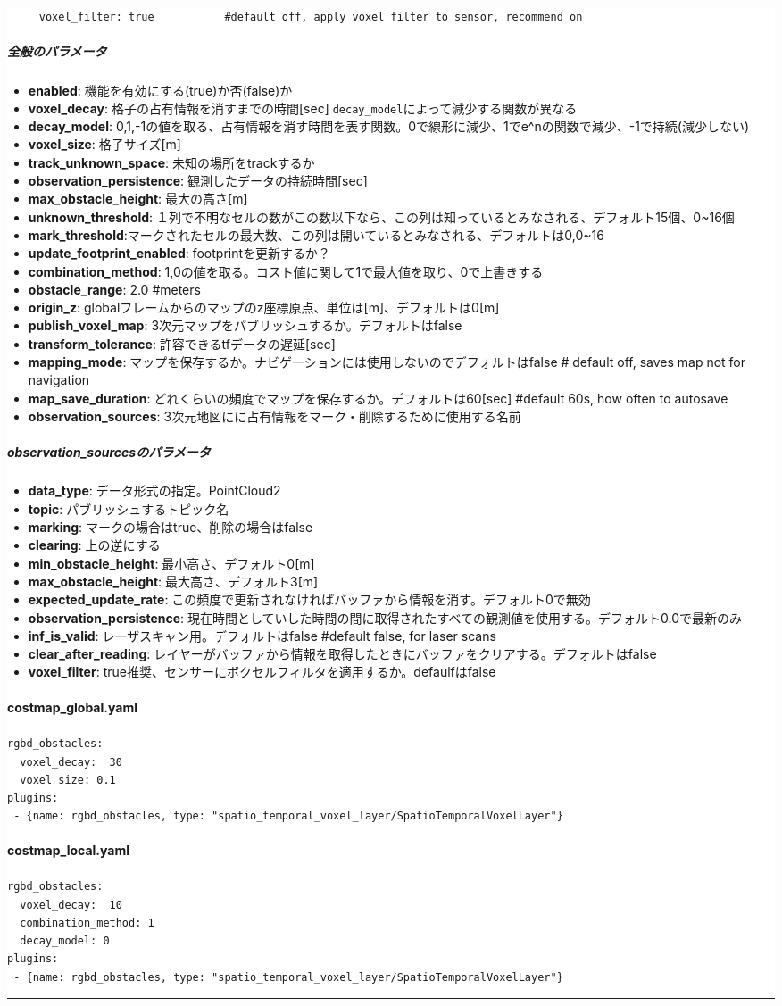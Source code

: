 ```XML
     voxel_filter: true           #default off, apply voxel filter to sensor, recommend on 
```

##### 全般のパラメータ

* **enabled**: 機能を有効にする(true)か否(false)か
* **voxel_decay**: 格子の占有情報を消すまでの時間[sec] ```decay_model```によって減少する関数が異なる
* **decay_model**: 0,1,-1の値を取る、占有情報を消す時間を表す関数。0で線形に減少、1でe^nの関数で減少、-1で持続(減少しない)
* **voxel_size**:  格子サイズ[m]
* **track_unknown_space**: 未知の場所をtrackするか
* **observation_persistence**: 観測したデータの持続時間[sec]
* **max_obstacle_height**: 最大の高さ[m]
* **unknown_threshold**: １列で不明なセルの数がこの数以下なら、この列は知っているとみなされる、デフォルト15個、0~16個
* **mark_threshold**:マークされたセルの最大数、この列は開いているとみなされる、デフォルトは0,0~16
* **update_footprint_enabled**: footprintを更新するか？
* **combination_method**: 1,0の値を取る。コスト値に関して1で最大値を取り、0で上書きする
* **obstacle_range**: 2.0    #meters
* **origin_z**: globalフレームからのマップのz座標原点、単位は[m]、デフォルトは0[m]
* **publish_voxel_map**: 3次元マップをパブリッシュするか。デフォルトはfalse
* **transform_tolerance**: 許容できるtfデータの遅延[sec]
* **mapping_mode**: マップを保存するか。ナビゲーションには使用しないのでデフォルトはfalse  # default off, saves map not for navigation
* **map_save_duration**: どれくらいの頻度でマップを保存するか。デフォルトは60[sec]     #default 60s, how often to autosave
* **observation_sources**: 3次元地図にに占有情報をマーク・削除するために使用する名前

##### observation_sourcesのパラメータ


* **data_type**: データ形式の指定。PointCloud2
* **topic**: パブリッシュするトピック名
* **marking**: マークの場合はtrue、削除の場合はfalse
* **clearing**: 上の逆にする
* **min_obstacle_height**: 最小高さ、デフォルト0[m]
* **max_obstacle_height**: 最大高さ、デフォルト3[m]
* **expected_update_rate**: この頻度で更新されなければバッファから情報を消す。デフォルト0で無効
* **observation_persistence**: 現在時間としていした時間の間に取得されたすべての観測値を使用する。デフォルト0.0で最新のみ
* **inf_is_valid**: レーザスキャン用。デフォルトはfalse          #default false, for laser scans
* **clear_after_reading**: レイヤーがバッファから情報を取得したときにバッファをクリアする。デフォルトはfalse
* **voxel_filter**: true推奨、センサーにボクセルフィルタを適用するか。defaulfはfalse

#### costmap_global.yaml

```XML
rgbd_obstacles:
  voxel_decay:  30
  voxel_size: 0.1
plugins:
 - {name: rgbd_obstacles, type: "spatio_temporal_voxel_layer/SpatioTemporalVoxelLayer"}
```

#### costmap_local.yaml

```XML
rgbd_obstacles:
  voxel_decay:  10
  combination_method: 1
  decay_model: 0
plugins:
 - {name: rgbd_obstacles, type: "spatio_temporal_voxel_layer/SpatioTemporalVoxelLayer"}
```

---